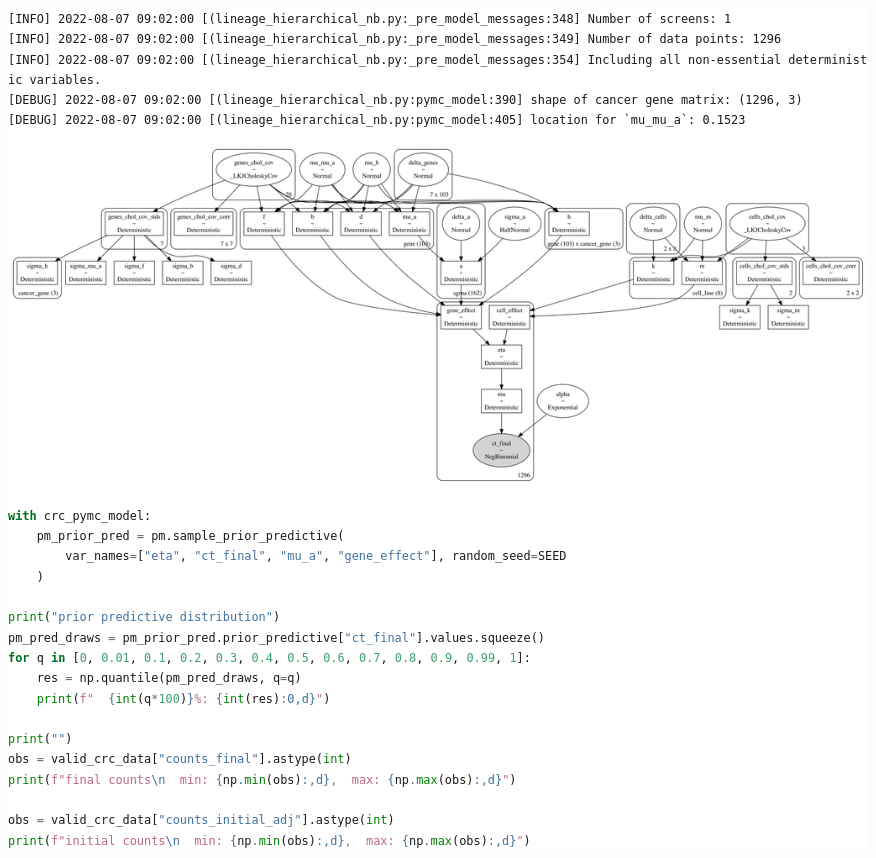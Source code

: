     [INFO] 2022-08-07 09:02:00 [(lineage_hierarchical_nb.py:_pre_model_messages:348] Number of screens: 1
    [INFO] 2022-08-07 09:02:00 [(lineage_hierarchical_nb.py:_pre_model_messages:349] Number of data points: 1296
    [INFO] 2022-08-07 09:02:00 [(lineage_hierarchical_nb.py:_pre_model_messages:354] Including all non-essential deterministic variables.
    [DEBUG] 2022-08-07 09:02:00 [(lineage_hierarchical_nb.py:pymc_model:390] shape of cancer gene matrix: (1296, 3)
    [DEBUG] 2022-08-07 09:02:00 [(lineage_hierarchical_nb.py:pymc_model:405] location for `mu_mu_a`: 0.1523






![svg](050_simplify-single-lineage-model_files/050_simplify-single-lineage-model_22_1.svg)





```python
with crc_pymc_model:
    pm_prior_pred = pm.sample_prior_predictive(
        var_names=["eta", "ct_final", "mu_a", "gene_effect"], random_seed=SEED
    )

print("prior predictive distribution")
pm_pred_draws = pm_prior_pred.prior_predictive["ct_final"].values.squeeze()
for q in [0, 0.01, 0.1, 0.2, 0.3, 0.4, 0.5, 0.6, 0.7, 0.8, 0.9, 0.99, 1]:
    res = np.quantile(pm_pred_draws, q=q)
    print(f"  {int(q*100)}%: {int(res):0,d}")

print("")
obs = valid_crc_data["counts_final"].astype(int)
print(f"final counts\n  min: {np.min(obs):,d},  max: {np.max(obs):,d}")

obs = valid_crc_data["counts_initial_adj"].astype(int)
print(f"initial counts\n  min: {np.min(obs):,d},  max: {np.max(obs):,d}")
```
